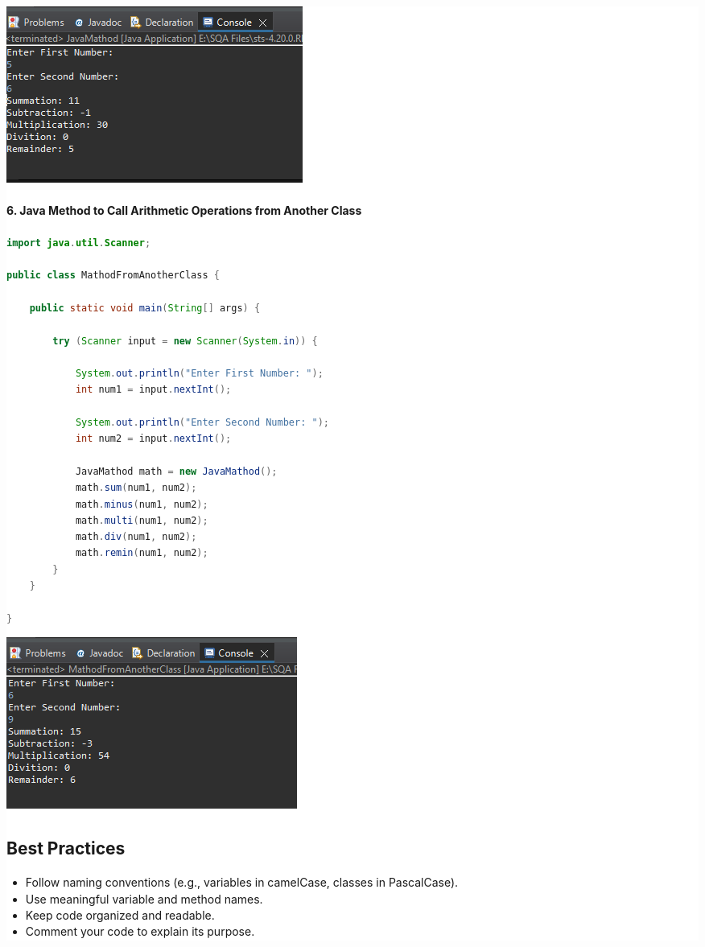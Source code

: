 ![Java_mathod](https://github.com/tofayel143/Java-Basic/blob/main/Image/Java_mathod.png)

#### 6. Java Method to Call Arithmetic Operations from Another Class

```java
import java.util.Scanner;

public class MathodFromAnotherClass {

	public static void main(String[] args) {
		
		try (Scanner input = new Scanner(System.in)) {
							
			System.out.println("Enter First Number: ");
			int num1 = input.nextInt();
			
			System.out.println("Enter Second Number: ");
			int num2 = input.nextInt();
			
			JavaMathod math = new JavaMathod();
			math.sum(num1, num2);
			math.minus(num1, num2);
			math.multi(num1, num2);
			math.div(num1, num2);
			math.remin(num1, num2);
		}
	}

}
```

![Java_mathod_form_otherClass](https://github.com/tofayel143/Java-Basic/blob/main/Image/Java_mathod_form_otherClass.png)

## Best Practices

- Follow naming conventions (e.g., variables in camelCase, classes in PascalCase).
- Use meaningful variable and method names.
- Keep code organized and readable.
- Comment your code to explain its purpose.
